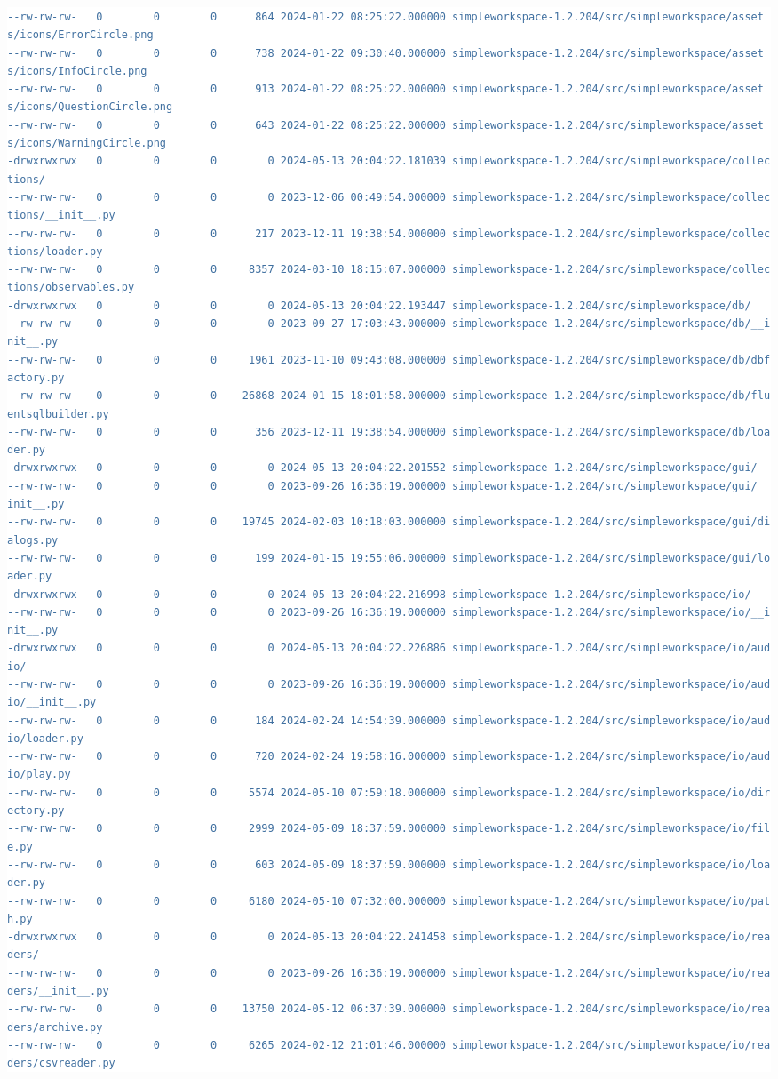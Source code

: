 ```diff
--rw-rw-rw-   0        0        0      864 2024-01-22 08:25:22.000000 simpleworkspace-1.2.204/src/simpleworkspace/assets/icons/ErrorCircle.png
--rw-rw-rw-   0        0        0      738 2024-01-22 09:30:40.000000 simpleworkspace-1.2.204/src/simpleworkspace/assets/icons/InfoCircle.png
--rw-rw-rw-   0        0        0      913 2024-01-22 08:25:22.000000 simpleworkspace-1.2.204/src/simpleworkspace/assets/icons/QuestionCircle.png
--rw-rw-rw-   0        0        0      643 2024-01-22 08:25:22.000000 simpleworkspace-1.2.204/src/simpleworkspace/assets/icons/WarningCircle.png
-drwxrwxrwx   0        0        0        0 2024-05-13 20:04:22.181039 simpleworkspace-1.2.204/src/simpleworkspace/collections/
--rw-rw-rw-   0        0        0        0 2023-12-06 00:49:54.000000 simpleworkspace-1.2.204/src/simpleworkspace/collections/__init__.py
--rw-rw-rw-   0        0        0      217 2023-12-11 19:38:54.000000 simpleworkspace-1.2.204/src/simpleworkspace/collections/loader.py
--rw-rw-rw-   0        0        0     8357 2024-03-10 18:15:07.000000 simpleworkspace-1.2.204/src/simpleworkspace/collections/observables.py
-drwxrwxrwx   0        0        0        0 2024-05-13 20:04:22.193447 simpleworkspace-1.2.204/src/simpleworkspace/db/
--rw-rw-rw-   0        0        0        0 2023-09-27 17:03:43.000000 simpleworkspace-1.2.204/src/simpleworkspace/db/__init__.py
--rw-rw-rw-   0        0        0     1961 2023-11-10 09:43:08.000000 simpleworkspace-1.2.204/src/simpleworkspace/db/dbfactory.py
--rw-rw-rw-   0        0        0    26868 2024-01-15 18:01:58.000000 simpleworkspace-1.2.204/src/simpleworkspace/db/fluentsqlbuilder.py
--rw-rw-rw-   0        0        0      356 2023-12-11 19:38:54.000000 simpleworkspace-1.2.204/src/simpleworkspace/db/loader.py
-drwxrwxrwx   0        0        0        0 2024-05-13 20:04:22.201552 simpleworkspace-1.2.204/src/simpleworkspace/gui/
--rw-rw-rw-   0        0        0        0 2023-09-26 16:36:19.000000 simpleworkspace-1.2.204/src/simpleworkspace/gui/__init__.py
--rw-rw-rw-   0        0        0    19745 2024-02-03 10:18:03.000000 simpleworkspace-1.2.204/src/simpleworkspace/gui/dialogs.py
--rw-rw-rw-   0        0        0      199 2024-01-15 19:55:06.000000 simpleworkspace-1.2.204/src/simpleworkspace/gui/loader.py
-drwxrwxrwx   0        0        0        0 2024-05-13 20:04:22.216998 simpleworkspace-1.2.204/src/simpleworkspace/io/
--rw-rw-rw-   0        0        0        0 2023-09-26 16:36:19.000000 simpleworkspace-1.2.204/src/simpleworkspace/io/__init__.py
-drwxrwxrwx   0        0        0        0 2024-05-13 20:04:22.226886 simpleworkspace-1.2.204/src/simpleworkspace/io/audio/
--rw-rw-rw-   0        0        0        0 2023-09-26 16:36:19.000000 simpleworkspace-1.2.204/src/simpleworkspace/io/audio/__init__.py
--rw-rw-rw-   0        0        0      184 2024-02-24 14:54:39.000000 simpleworkspace-1.2.204/src/simpleworkspace/io/audio/loader.py
--rw-rw-rw-   0        0        0      720 2024-02-24 19:58:16.000000 simpleworkspace-1.2.204/src/simpleworkspace/io/audio/play.py
--rw-rw-rw-   0        0        0     5574 2024-05-10 07:59:18.000000 simpleworkspace-1.2.204/src/simpleworkspace/io/directory.py
--rw-rw-rw-   0        0        0     2999 2024-05-09 18:37:59.000000 simpleworkspace-1.2.204/src/simpleworkspace/io/file.py
--rw-rw-rw-   0        0        0      603 2024-05-09 18:37:59.000000 simpleworkspace-1.2.204/src/simpleworkspace/io/loader.py
--rw-rw-rw-   0        0        0     6180 2024-05-10 07:32:00.000000 simpleworkspace-1.2.204/src/simpleworkspace/io/path.py
-drwxrwxrwx   0        0        0        0 2024-05-13 20:04:22.241458 simpleworkspace-1.2.204/src/simpleworkspace/io/readers/
--rw-rw-rw-   0        0        0        0 2023-09-26 16:36:19.000000 simpleworkspace-1.2.204/src/simpleworkspace/io/readers/__init__.py
--rw-rw-rw-   0        0        0    13750 2024-05-12 06:37:39.000000 simpleworkspace-1.2.204/src/simpleworkspace/io/readers/archive.py
--rw-rw-rw-   0        0        0     6265 2024-02-12 21:01:46.000000 simpleworkspace-1.2.204/src/simpleworkspace/io/readers/csvreader.py
```